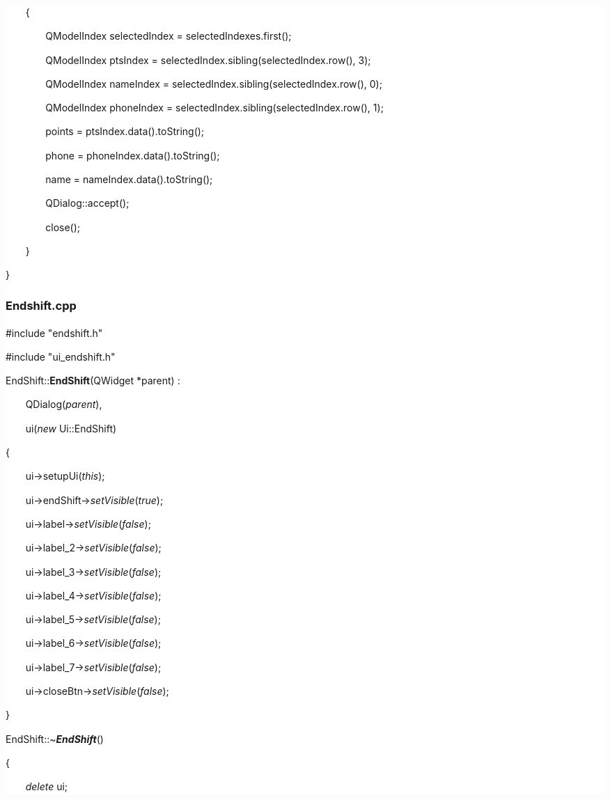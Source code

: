 `    `{

`        `QModelIndex selectedIndex = selectedIndexes.first();

`        `QModelIndex ptsIndex = selectedIndex.sibling(selectedIndex.row(), 3);

`        `QModelIndex nameIndex = selectedIndex.sibling(selectedIndex.row(), 0);

`        `QModelIndex phoneIndex = selectedIndex.sibling(selectedIndex.row(), 1);

`        `points = ptsIndex.data().toString();

`        `phone = phoneIndex.data().toString();

`        `name = nameIndex.data().toString();

`        `QDialog::accept();

`        `close();

`    `}

}

### Endshift.cpp

#include "endshift.h"

#include "ui\_endshift.h"

EndShift::**EndShift**(QWidget \*parent) :

`    `QDialog(*parent*),

`    `ui(*new* Ui::EndShift)

{

`    `ui->setupUi(*this*);

`    `ui->endShift->*setVisible*(*true*);

`    `ui->label->*setVisible*(*false*);

`    `ui->label\_2->*setVisible*(*false*);

`    `ui->label\_3->*setVisible*(*false*);

`    `ui->label\_4->*setVisible*(*false*);

`    `ui->label\_5->*setVisible*(*false*);

`    `ui->label\_6->*setVisible*(*false*);

`    `ui->label\_7->*setVisible*(*false*);

`    `ui->closeBtn->*setVisible*(*false*);

}

EndShift::~***EndShift***()

{

`    `*delete* ui;
